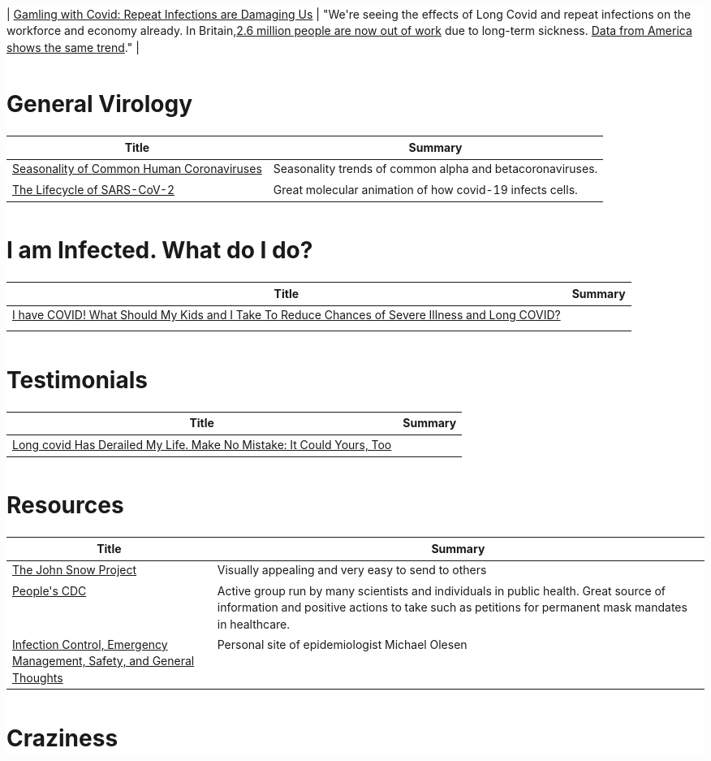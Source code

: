 | [Gamling with Covid: Repeat Infections are Damaging Us](https://thespinoff.co.nz/science/03-10-2023/gambling-with-covid-repeat-infections-are-damaging-us)                                                                                                                                                        | "We're seeing the effects of Long Covid and repeat infections on the workforce and economy already. In Britain,[2.6 million people are now out of work](https://data.spectator.co.uk/labour-market) due to long-term sickness. [Data from America shows the same trend](https://www.uschamber.com/workforce/america-works-data-center)."                                                                                                                                                                                  |

# General Virology

| Title                                                                                                                                                                                                                                    | Summary                                                   |
| ---------------------------------------------------------------------------------------------------------------------------------------------------------------------------------------------------------------------------------------- | --------------------------------------------------------- |
| [Seasonality of Common Human Coronaviruses](https://www.ncbi.nlm.nih.gov/pmc/articles/PMC9514339/?fbclid=IwAR19GKS_P-4-Vpwio1WukyqIFLGTKWN3kPdMdB5fVC5zl9wOws1WMLYHRZU#:~:text=HCoVs%2C%20human%20coronaviruses.,Table%201%3B%20Figure%202) | Seasonality trends of common alpha and betacoronaviruses. |
| [The Lifecycle of SARS-CoV-2](https://www.maastrichtuniversity.nl/news/lifecycle-sars-cov-2?fbclid=IwAR2gwok9JLdBr5QD8rC6bLoeZUEVXgJg-Hlb_Y1QnR2feDp9IrDqet8SS10)                                                                           | Great molecular animation of how covid-19 infects cells.  |

# I am Infected. What do I do?

| Title                                                                                                                                                                                                                                                                      | Summary |
| -------------------------------------------------------------------------------------------------------------------------------------------------------------------------------------------------------------------------------------------------------------------------- | ------- |
| [I have COVID! What Should My Kids and I Take To Reduce Chances of Severe Illness and Long COVID?](https://pharmd.substack.com/p/i-have-covid-what-should-my-kids?utm_source=profile&utm_medium=reader2&fbclid=IwAR2iF99ik3WM6xx7dsMedgNAu_mpgwF1G4sHOi9Jp6ed2Ng8_bbHnCi1hC8) |         |
|                                                                                                                                                                                                                                                                            |         |

# Testimonials

| Title                                                                                                                                                                                                                                   | Summary |
| --------------------------------------------------------------------------------------------------------------------------------------------------------------------------------------------------------------------------------------- | ------- |
| [Long covid Has Derailed My Life. Make No Mistake: It Could Yours, Too](https://www.washingtonpost.com/opinions/2023/08/09/madeline-miller-long-covid-post-pandemic/?fbclid=IwAR1dnkN-psQIJsesGkG43pBIRhfMTRdO7hx6YUvh63SBQtcAxLJ3ML83P5g) |         |

# Resources

| Title                                                                                                                                                          | Summary                                                                                                                                                                                     |
| -------------------------------------------------------------------------------------------------------------------------------------------------------------- | ------------------------------------------------------------------------------------------------------------------------------------------------------------------------------------------- |
| [The John Snow Project](https://johnsnowproject.org/)                                                                                                             | Visually appealing and very easy to send to others                                                                                                                                          |
| [People's CDC](https://peoplescdc.org/)                                                                                                                           | Active group run by many scientists and individuals in public health. Great source of information and positive actions to take such as petitions for permanent mask mandates in healthcare. |
| [Infection Control, Emergency Management, Safety, and General Thoughts](https://icemsg.org/?fbclid=IwAR2QUH37fenGoVIDmCpRbJZSTqkU5clpgfB3TPClt3lMkGCxKKe_WkzWWtY) | Personal site of epidemiologist Michael Olesen                                                                                                                                              |

# Craziness
